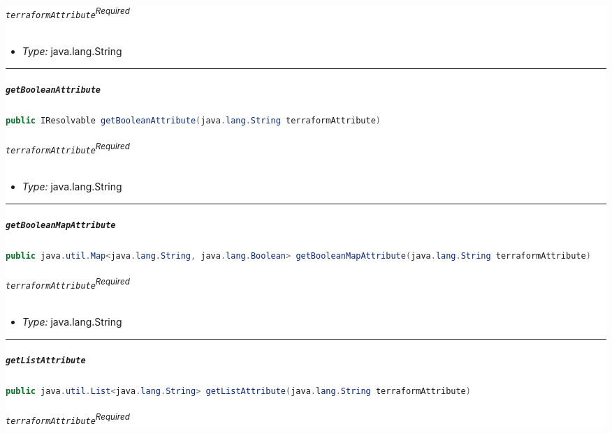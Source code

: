 ###### `terraformAttribute`<sup>Required</sup> <a name="terraformAttribute" id="rhizo-co-terraform-provider-oci.dataOciServiceMeshVirtualDeployment.DataOciServiceMeshVirtualDeployment.getAnyMapAttribute.parameter.terraformAttribute"></a>

- *Type:* java.lang.String

---

##### `getBooleanAttribute` <a name="getBooleanAttribute" id="rhizo-co-terraform-provider-oci.dataOciServiceMeshVirtualDeployment.DataOciServiceMeshVirtualDeployment.getBooleanAttribute"></a>

```java
public IResolvable getBooleanAttribute(java.lang.String terraformAttribute)
```

###### `terraformAttribute`<sup>Required</sup> <a name="terraformAttribute" id="rhizo-co-terraform-provider-oci.dataOciServiceMeshVirtualDeployment.DataOciServiceMeshVirtualDeployment.getBooleanAttribute.parameter.terraformAttribute"></a>

- *Type:* java.lang.String

---

##### `getBooleanMapAttribute` <a name="getBooleanMapAttribute" id="rhizo-co-terraform-provider-oci.dataOciServiceMeshVirtualDeployment.DataOciServiceMeshVirtualDeployment.getBooleanMapAttribute"></a>

```java
public java.util.Map<java.lang.String, java.lang.Boolean> getBooleanMapAttribute(java.lang.String terraformAttribute)
```

###### `terraformAttribute`<sup>Required</sup> <a name="terraformAttribute" id="rhizo-co-terraform-provider-oci.dataOciServiceMeshVirtualDeployment.DataOciServiceMeshVirtualDeployment.getBooleanMapAttribute.parameter.terraformAttribute"></a>

- *Type:* java.lang.String

---

##### `getListAttribute` <a name="getListAttribute" id="rhizo-co-terraform-provider-oci.dataOciServiceMeshVirtualDeployment.DataOciServiceMeshVirtualDeployment.getListAttribute"></a>

```java
public java.util.List<java.lang.String> getListAttribute(java.lang.String terraformAttribute)
```

###### `terraformAttribute`<sup>Required</sup> <a name="terraformAttribute" id="rhizo-co-terraform-provider-oci.dataOciServiceMeshVirtualDeployment.DataOciServiceMeshVirtualDeployment.getListAttribute.parameter.terraformAttribute"></a>
